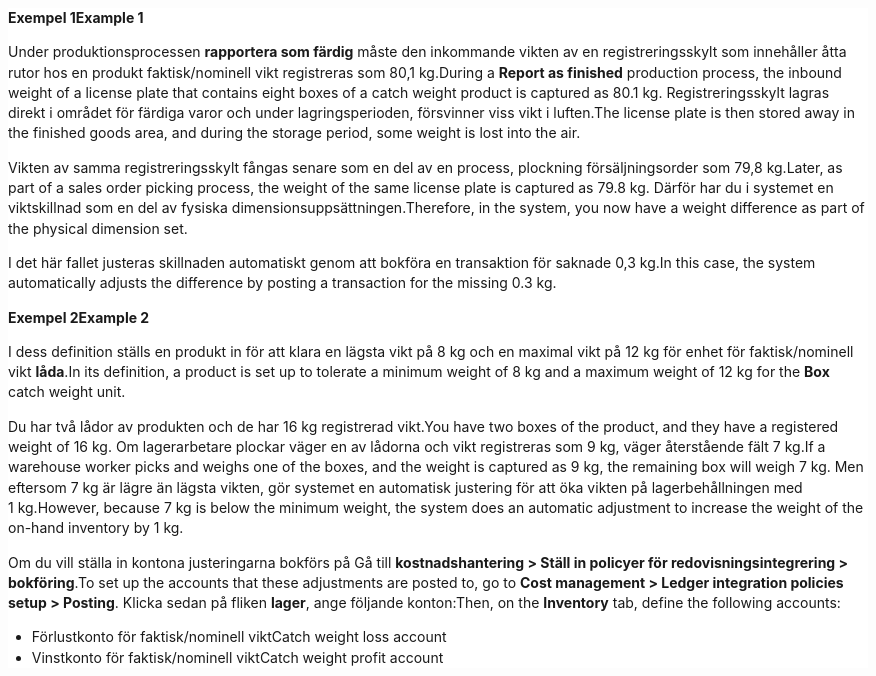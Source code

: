 <span data-ttu-id="19c0c-119">**Exempel 1**</span><span class="sxs-lookup"><span data-stu-id="19c0c-119">**Example 1**</span></span>

<span data-ttu-id="19c0c-120">Under produktionsprocessen **rapportera som färdig** måste den inkommande vikten av en registreringsskylt som innehåller åtta rutor hos en produkt faktisk/nominell vikt registreras som 80,1 kg.</span><span class="sxs-lookup"><span data-stu-id="19c0c-120">During a **Report as finished** production process, the inbound weight of a license plate that contains eight boxes of a catch weight product is captured as 80.1 kg.</span></span> <span data-ttu-id="19c0c-121">Registreringsskylt lagras direkt i området för färdiga varor och under lagringsperioden, försvinner viss vikt i luften.</span><span class="sxs-lookup"><span data-stu-id="19c0c-121">The license plate is then stored away in the finished goods area, and during the storage period, some weight is lost into the air.</span></span>

<span data-ttu-id="19c0c-122">Vikten av samma registreringsskylt fångas senare som en del av en process, plockning försäljningsorder som 79,8 kg.</span><span class="sxs-lookup"><span data-stu-id="19c0c-122">Later, as part of a sales order picking process, the weight of the same license plate is captured as 79.8 kg.</span></span> <span data-ttu-id="19c0c-123">Därför har du i systemet en viktskillnad som en del av fysiska dimensionsuppsättningen.</span><span class="sxs-lookup"><span data-stu-id="19c0c-123">Therefore, in the system, you now have a weight difference as part of the physical dimension set.</span></span>

<span data-ttu-id="19c0c-124">I det här fallet justeras skillnaden automatiskt genom att bokföra en transaktion för saknade 0,3 kg.</span><span class="sxs-lookup"><span data-stu-id="19c0c-124">In this case, the system automatically adjusts the difference by posting a transaction for the missing 0.3 kg.</span></span>

<span data-ttu-id="19c0c-125">**Exempel 2**</span><span class="sxs-lookup"><span data-stu-id="19c0c-125">**Example 2**</span></span>

<span data-ttu-id="19c0c-126">I dess definition ställs en produkt in för att klara en lägsta vikt på 8 kg och en maximal vikt på 12 kg för enhet för faktisk/nominell vikt **låda**.</span><span class="sxs-lookup"><span data-stu-id="19c0c-126">In its definition, a product is set up to tolerate a minimum weight of 8 kg and a maximum weight of 12 kg for the **Box** catch weight unit.</span></span>

<span data-ttu-id="19c0c-127">Du har två lådor av produkten och de har 16 kg registrerad vikt.</span><span class="sxs-lookup"><span data-stu-id="19c0c-127">You have two boxes of the product, and they have a registered weight of 16 kg.</span></span> <span data-ttu-id="19c0c-128">Om lagerarbetare plockar väger en av lådorna och vikt registreras som 9 kg, väger återstående fält 7 kg.</span><span class="sxs-lookup"><span data-stu-id="19c0c-128">If a warehouse worker picks and weighs one of the boxes, and the weight is captured as 9 kg, the remaining box will weigh 7 kg.</span></span> <span data-ttu-id="19c0c-129">Men eftersom 7 kg är lägre än lägsta vikten, gör systemet en automatisk justering för att öka vikten på lagerbehållningen med 1 kg.</span><span class="sxs-lookup"><span data-stu-id="19c0c-129">However, because 7 kg is below the minimum weight, the system does an automatic adjustment to increase the weight of the on-hand inventory by 1 kg.</span></span>

<span data-ttu-id="19c0c-130">Om du vill ställa in kontona justeringarna bokförs på Gå till **kostnadshantering \> Ställ in policyer för redovisningsintegrering \> bokföring**.</span><span class="sxs-lookup"><span data-stu-id="19c0c-130">To set up the accounts that these adjustments are posted to, go to **Cost management \> Ledger integration policies setup \> Posting**.</span></span> <span data-ttu-id="19c0c-131">Klicka sedan på fliken **lager**, ange följande konton:</span><span class="sxs-lookup"><span data-stu-id="19c0c-131">Then, on the **Inventory** tab, define the following accounts:</span></span>

- <span data-ttu-id="19c0c-132">Förlustkonto för faktisk/nominell vikt</span><span class="sxs-lookup"><span data-stu-id="19c0c-132">Catch weight loss account</span></span>
- <span data-ttu-id="19c0c-133">Vinstkonto för faktisk/nominell vikt</span><span class="sxs-lookup"><span data-stu-id="19c0c-133">Catch weight profit account</span></span>
